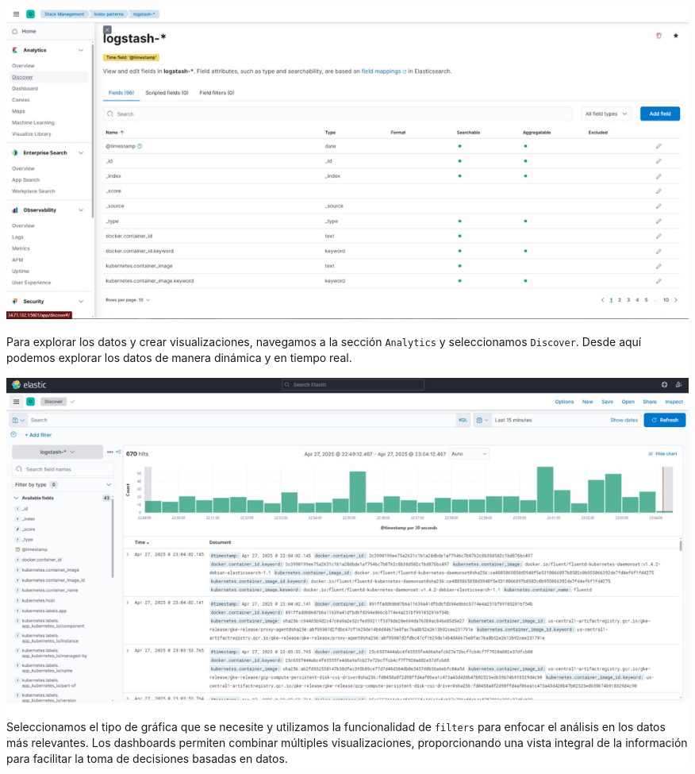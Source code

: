 ![alt text](./Kibana/08.png)

Para explorar los datos y crear visualizaciones, navegamos a la sección `Analytics` y seleccionamos `Discover`. Desde aquí podemos explorar los datos de manera dinámica y en tiempo real.

![alt text](./Kibana/09.png)

Seleccionamos el tipo de gráfica que se necesite y utilizamos la funcionalidad de `filters` para enfocar el análisis en los datos más relevantes. Los dashboards permiten combinar múltiples visualizaciones, proporcionando una vista integral de la información para facilitar la toma de decisiones basadas en datos.
